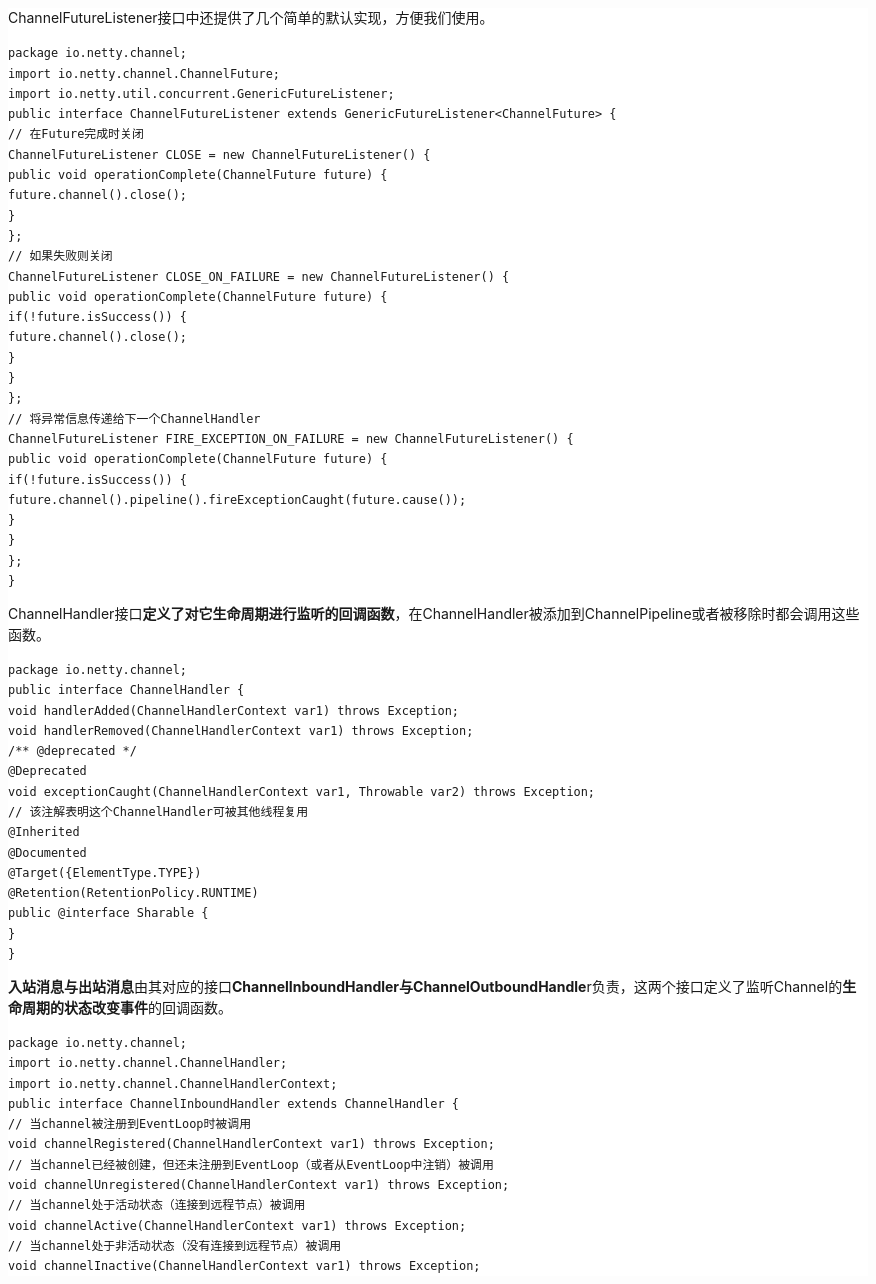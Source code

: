 ChannelFutureListener接口中还提供了几个简单的默认实现，方便我们使用。
```
package io.netty.channel;
import io.netty.channel.ChannelFuture;
import io.netty.util.concurrent.GenericFutureListener;
public interface ChannelFutureListener extends GenericFutureListener<ChannelFuture> {
// 在Future完成时关闭
ChannelFutureListener CLOSE = new ChannelFutureListener() {
public void operationComplete(ChannelFuture future) {
future.channel().close();
}
};
// 如果失败则关闭
ChannelFutureListener CLOSE_ON_FAILURE = new ChannelFutureListener() {
public void operationComplete(ChannelFuture future) {
if(!future.isSuccess()) {
future.channel().close();
}
}
};
// 将异常信息传递给下一个ChannelHandler
ChannelFutureListener FIRE_EXCEPTION_ON_FAILURE = new ChannelFutureListener() {
public void operationComplete(ChannelFuture future) {
if(!future.isSuccess()) {
future.channel().pipeline().fireExceptionCaught(future.cause());
}
}
};
}
```

ChannelHandler接口**定义了对它生命周期进行监听的回调函数**，在ChannelHandler被添加到ChannelPipeline或者被移除时都会调用这些函数。
```
package io.netty.channel;
public interface ChannelHandler {
void handlerAdded(ChannelHandlerContext var1) throws Exception;
void handlerRemoved(ChannelHandlerContext var1) throws Exception;
/** @deprecated */
@Deprecated
void exceptionCaught(ChannelHandlerContext var1, Throwable var2) throws Exception;
// 该注解表明这个ChannelHandler可被其他线程复用
@Inherited
@Documented
@Target({ElementType.TYPE})
@Retention(RetentionPolicy.RUNTIME)
public @interface Sharable {
}
}
```


**入站消息与出站消息**由其对应的接口**ChannelInboundHandler与ChannelOutboundHandle**r负责，这两个接口定义了监听Channel的**生命周期的状态改变事件**的回调函数。
```
package io.netty.channel;
import io.netty.channel.ChannelHandler;
import io.netty.channel.ChannelHandlerContext;
public interface ChannelInboundHandler extends ChannelHandler {
// 当channel被注册到EventLoop时被调用
void channelRegistered(ChannelHandlerContext var1) throws Exception;
// 当channel已经被创建，但还未注册到EventLoop（或者从EventLoop中注销）被调用
void channelUnregistered(ChannelHandlerContext var1) throws Exception;
// 当channel处于活动状态（连接到远程节点）被调用
void channelActive(ChannelHandlerContext var1) throws Exception;
// 当channel处于非活动状态（没有连接到远程节点）被调用
void channelInactive(ChannelHandlerContext var1) throws Exception;
```